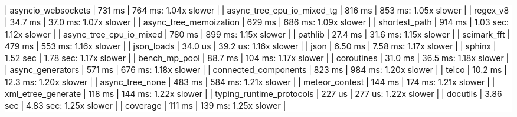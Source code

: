 | asyncio_websockets         | 731 ms                                                                                                            | 764 ms: 1.04x slower                                                                                                    |
| async_tree_cpu_io_mixed_tg | 816 ms                                                                                                            | 853 ms: 1.05x slower                                                                                                    |
| regex_v8                   | 34.7 ms                                                                                                           | 37.0 ms: 1.07x slower                                                                                                   |
| async_tree_memoization     | 629 ms                                                                                                            | 686 ms: 1.09x slower                                                                                                    |
| shortest_path              | 914 ms                                                                                                            | 1.03 sec: 1.12x slower                                                                                                  |
| async_tree_cpu_io_mixed    | 780 ms                                                                                                            | 899 ms: 1.15x slower                                                                                                    |
| pathlib                    | 27.4 ms                                                                                                           | 31.6 ms: 1.15x slower                                                                                                   |
| scimark_fft                | 479 ms                                                                                                            | 553 ms: 1.16x slower                                                                                                    |
| json_loads                 | 34.0 us                                                                                                           | 39.2 us: 1.16x slower                                                                                                   |
| json                       | 6.50 ms                                                                                                           | 7.58 ms: 1.17x slower                                                                                                   |
| sphinx                     | 1.52 sec                                                                                                          | 1.78 sec: 1.17x slower                                                                                                  |
| bench_mp_pool              | 88.7 ms                                                                                                           | 104 ms: 1.17x slower                                                                                                    |
| coroutines                 | 31.0 ms                                                                                                           | 36.5 ms: 1.18x slower                                                                                                   |
| async_generators           | 571 ms                                                                                                            | 676 ms: 1.18x slower                                                                                                    |
| connected_components       | 823 ms                                                                                                            | 984 ms: 1.20x slower                                                                                                    |
| telco                      | 10.2 ms                                                                                                           | 12.3 ms: 1.20x slower                                                                                                   |
| async_tree_none            | 483 ms                                                                                                            | 584 ms: 1.21x slower                                                                                                    |
| meteor_contest             | 144 ms                                                                                                            | 174 ms: 1.21x slower                                                                                                    |
| xml_etree_generate         | 118 ms                                                                                                            | 144 ms: 1.22x slower                                                                                                    |
| typing_runtime_protocols   | 227 us                                                                                                            | 277 us: 1.22x slower                                                                                                    |
| docutils                   | 3.86 sec                                                                                                          | 4.83 sec: 1.25x slower                                                                                                  |
| coverage                   | 111 ms                                                                                                            | 139 ms: 1.25x slower                                                                                                    |